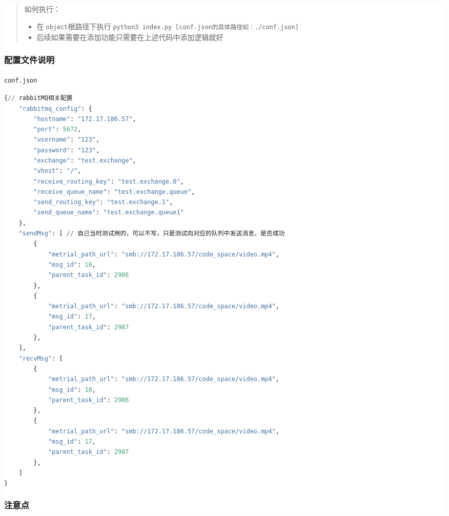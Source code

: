 > 如何执行：
>
> + 在 `object`根路径下执行 `python3 index.py [conf.json的具体路径如：./conf.json]`
> + 后续如果需要在添加功能只需要在上述代码中添加逻辑就好

### 配置文件说明

`conf.json`

```python 
{// rabbitMQ相关配置
    "rabbitmq_config": {
        "hostname": "172.17.186.57",  
        "port": 5672,
        "username": "123",
        "password": "123",
        "exchange": "test.exchange",
        "vhost": "/",
        "receive_routing_key": "test.exchange.0",
        "receive_queue_name": "test.exchange.queue",
        "send_routing_key": "test.exchange.1",
        "send_queue_name": "test.exchange.queue1"
    },
    "sendMsg": [ // 自己当时测试用的，可以不写，只是测试向对应的队列中发送消息，是否成功
        {
            "metrial_path_url": "smb://172.17.186.57/code_space/video.mp4",
            "msg_id": 16,
            "parent_task_id": 2986
        },
        {
            "metrial_path_url": "smb://172.17.186.57/code_space/video.mp4",
            "msg_id": 17,
            "parent_task_id": 2987
        },
    ],
    "recvMsg": [
        {
            "metrial_path_url": "smb://172.17.186.57/code_space/video.mp4",
            "msg_id": 16,
            "parent_task_id": 2986
        },
        {
            "metrial_path_url": "smb://172.17.186.57/code_space/video.mp4",
            "msg_id": 17,
            "parent_task_id": 2987
        },
    ]
}
```

### 注意点
